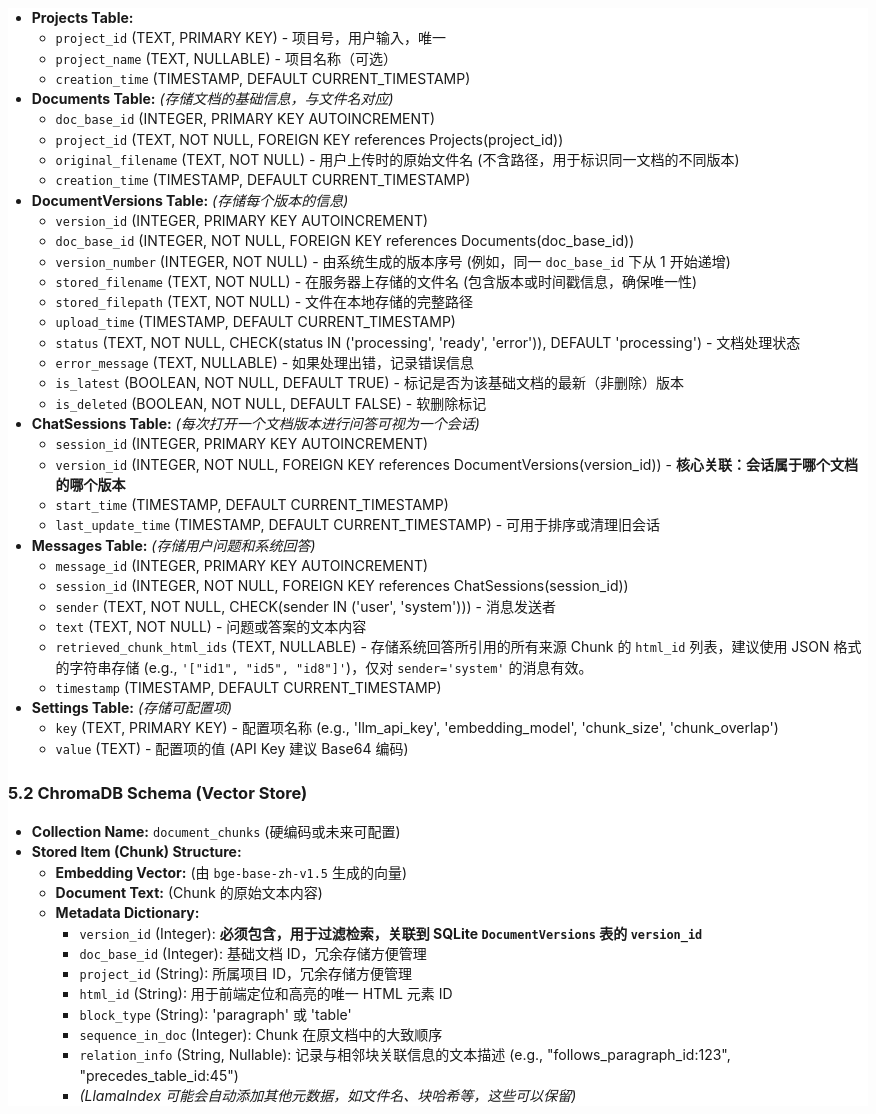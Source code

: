 *   **Projects Table:**
    *   `project_id` (TEXT, PRIMARY KEY) - 项目号，用户输入，唯一
    *   `project_name` (TEXT, NULLABLE) - 项目名称（可选）
    *   `creation_time` (TIMESTAMP, DEFAULT CURRENT_TIMESTAMP)
*   **Documents Table:** *(存储文档的基础信息，与文件名对应)*
    *   `doc_base_id` (INTEGER, PRIMARY KEY AUTOINCREMENT)
    *   `project_id` (TEXT, NOT NULL, FOREIGN KEY references Projects(project_id))
    *   `original_filename` (TEXT, NOT NULL) - 用户上传时的原始文件名 (不含路径，用于标识同一文档的不同版本)
    *   `creation_time` (TIMESTAMP, DEFAULT CURRENT_TIMESTAMP)
*   **DocumentVersions Table:** *(存储每个版本的信息)*
    *   `version_id` (INTEGER, PRIMARY KEY AUTOINCREMENT)
    *   `doc_base_id` (INTEGER, NOT NULL, FOREIGN KEY references Documents(doc_base_id))
    *   `version_number` (INTEGER, NOT NULL) - 由系统生成的版本序号 (例如，同一 `doc_base_id` 下从 1 开始递增)
    *   `stored_filename` (TEXT, NOT NULL) - 在服务器上存储的文件名 (包含版本或时间戳信息，确保唯一性)
    *   `stored_filepath` (TEXT, NOT NULL) - 文件在本地存储的完整路径
    *   `upload_time` (TIMESTAMP, DEFAULT CURRENT_TIMESTAMP)
    *   `status` (TEXT, NOT NULL, CHECK(status IN ('processing', 'ready', 'error')), DEFAULT 'processing') - 文档处理状态
    *   `error_message` (TEXT, NULLABLE) - 如果处理出错，记录错误信息
    *   `is_latest` (BOOLEAN, NOT NULL, DEFAULT TRUE) - 标记是否为该基础文档的最新（非删除）版本
    *   `is_deleted` (BOOLEAN, NOT NULL, DEFAULT FALSE) - 软删除标记
*   **ChatSessions Table:** *(每次打开一个文档版本进行问答可视为一个会话)*
    *   `session_id` (INTEGER, PRIMARY KEY AUTOINCREMENT)
    *   `version_id` (INTEGER, NOT NULL, FOREIGN KEY references DocumentVersions(version_id)) - **核心关联：会话属于哪个文档的哪个版本**
    *   `start_time` (TIMESTAMP, DEFAULT CURRENT_TIMESTAMP)
    *   `last_update_time` (TIMESTAMP, DEFAULT CURRENT_TIMESTAMP) - 可用于排序或清理旧会话
*   **Messages Table:** *(存储用户问题和系统回答)*
    *   `message_id` (INTEGER, PRIMARY KEY AUTOINCREMENT)
    *   `session_id` (INTEGER, NOT NULL, FOREIGN KEY references ChatSessions(session_id))
    *   `sender` (TEXT, NOT NULL, CHECK(sender IN ('user', 'system'))) - 消息发送者
    *   `text` (TEXT, NOT NULL) - 问题或答案的文本内容
    *   `retrieved_chunk_html_ids` (TEXT, NULLABLE) - 存储系统回答所引用的所有来源 Chunk 的 `html_id` 列表，建议使用 JSON 格式的字符串存储 (e.g., `'["id1", "id5", "id8"]'`)，仅对 `sender='system'` 的消息有效。
    *   `timestamp` (TIMESTAMP, DEFAULT CURRENT_TIMESTAMP)
*   **Settings Table:** *(存储可配置项)*
    *   `key` (TEXT, PRIMARY KEY) - 配置项名称 (e.g., 'llm_api_key', 'embedding_model', 'chunk_size', 'chunk_overlap')
    *   `value` (TEXT) - 配置项的值 (API Key 建议 Base64 编码)

### 5.2 ChromaDB Schema (Vector Store)

*   **Collection Name:** `document_chunks` (硬编码或未来可配置)
*   **Stored Item (Chunk) Structure:**
    *   **Embedding Vector:** (由 `bge-base-zh-v1.5` 生成的向量)
    *   **Document Text:** (Chunk 的原始文本内容)
    *   **Metadata Dictionary:**
        *   `version_id` (Integer): **必须包含，用于过滤检索，关联到 SQLite `DocumentVersions` 表的 `version_id`**
        *   `doc_base_id` (Integer): 基础文档 ID，冗余存储方便管理
        *   `project_id` (String): 所属项目 ID，冗余存储方便管理
        *   `html_id` (String): 用于前端定位和高亮的唯一 HTML 元素 ID
        *   `block_type` (String): 'paragraph' 或 'table'
        *   `sequence_in_doc` (Integer): Chunk 在原文档中的大致顺序
        *   `relation_info` (String, Nullable): 记录与相邻块关联信息的文本描述 (e.g., "follows_paragraph_id:123", "precedes_table_id:45")
        *   *(LlamaIndex 可能会自动添加其他元数据，如文件名、块哈希等，这些可以保留)*
